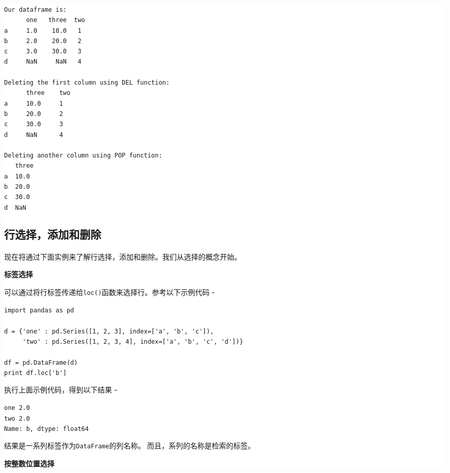 ```
Our dataframe is:
      one   three  two
a     1.0    10.0   1
b     2.0    20.0   2
c     3.0    30.0   3
d     NaN     NaN   4

Deleting the first column using DEL function:
      three    two
a     10.0     1
b     20.0     2
c     30.0     3
d     NaN      4

Deleting another column using POP function:
   three
a  10.0
b  20.0
c  30.0
d  NaN
```



## 行选择，添加和删除

现在将通过下面实例来了解行选择，添加和删除。我们从选择的概念开始。

**标签选择**

可以通过将行标签传递给`loc()`函数来选择行。参考以下示例代码 - 

```
import pandas as pd

d = {'one' : pd.Series([1, 2, 3], index=['a', 'b', 'c']), 
     'two' : pd.Series([1, 2, 3, 4], index=['a', 'b', 'c', 'd'])}

df = pd.DataFrame(d)
print df.loc['b']
```


执行上面示例代码，得到以下结果 - 

```
one 2.0
two 2.0
Name: b, dtype: float64
```



结果是一系列标签作为`DataFrame`的列名称。 而且，系列的名称是检索的标签。

**按整数位置选择**
